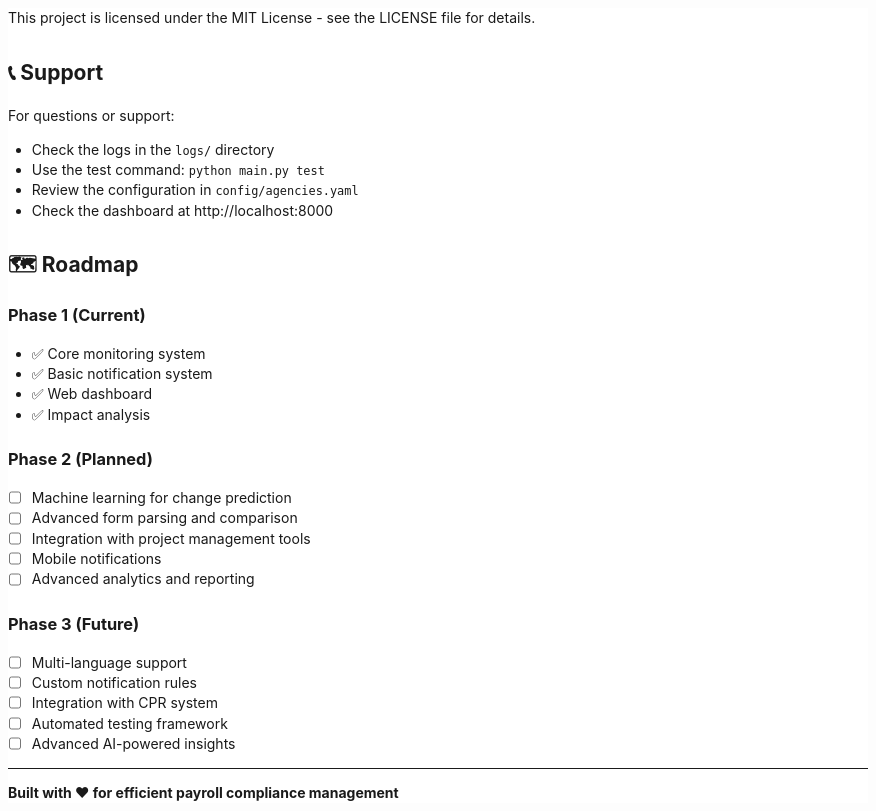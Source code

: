 This project is licensed under the MIT License - see the LICENSE file for details.

## 📞 Support

For questions or support:
- Check the logs in the `logs/` directory
- Use the test command: `python main.py test`
- Review the configuration in `config/agencies.yaml`
- Check the dashboard at http://localhost:8000

## 🗺️ Roadmap

### Phase 1 (Current)
- ✅ Core monitoring system
- ✅ Basic notification system
- ✅ Web dashboard
- ✅ Impact analysis

### Phase 2 (Planned)
- [ ] Machine learning for change prediction
- [ ] Advanced form parsing and comparison
- [ ] Integration with project management tools
- [ ] Mobile notifications
- [ ] Advanced analytics and reporting

### Phase 3 (Future)
- [ ] Multi-language support
- [ ] Custom notification rules
- [ ] Integration with CPR system
- [ ] Automated testing framework
- [ ] Advanced AI-powered insights

---

**Built with ❤️ for efficient payroll compliance management**
